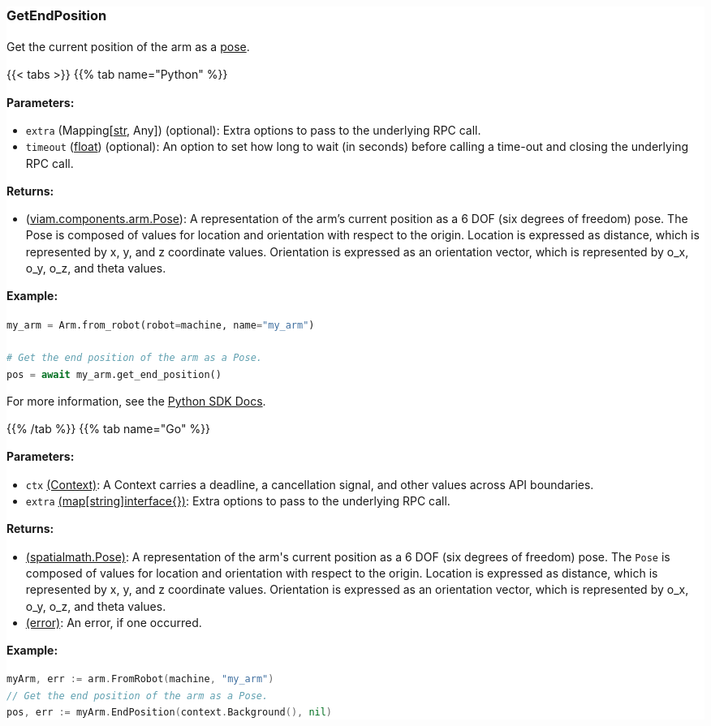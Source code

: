 ### GetEndPosition

Get the current position of the arm as a [pose](/operate/mobility/orientation-vector/).

{{< tabs >}}
{{% tab name="Python" %}}

**Parameters:**

- `extra` (Mapping[[str](https://docs.python.org/3/library/stdtypes.html#text-sequence-type-str), Any]) (optional): Extra options to pass to the underlying RPC call.
- `timeout` ([float](https://docs.python.org/3/library/stdtypes.html#numeric-types-int-float-complex)) (optional): An option to set how long to wait (in seconds) before calling a time-out and closing the underlying RPC call.

**Returns:**

- ([viam.components.arm.Pose](https://python.viam.dev/autoapi/viam/components/arm/index.html#viam.components.arm.Pose)): A representation of the arm’s current position as a 6 DOF (six degrees of freedom) pose. The Pose is composed of values for location and orientation with respect to the origin. Location is expressed as distance, which is represented by x, y, and z coordinate values. Orientation is expressed as an orientation vector, which is represented by o_x, o_y, o_z, and theta values.

**Example:**

```python {class="line-numbers linkable-line-numbers"}
my_arm = Arm.from_robot(robot=machine, name="my_arm")

# Get the end position of the arm as a Pose.
pos = await my_arm.get_end_position()
```

For more information, see the [Python SDK Docs](https://python.viam.dev/autoapi/viam/components/arm/client/index.html#viam.components.arm.client.ArmClient.get_end_position).

{{% /tab %}}
{{% tab name="Go" %}}

**Parameters:**

- `ctx` [(Context)](https://pkg.go.dev/context#Context): A Context carries a deadline, a cancellation signal, and other values across API boundaries.
- `extra` [(map[string]interface{})](https://go.dev/blog/maps): Extra options to pass to the underlying RPC call.

**Returns:**

- [(spatialmath.Pose)](https://pkg.go.dev/go.viam.com/rdk/spatialmath#Pose): A representation of the arm's current position as a 6 DOF (six degrees of freedom) pose. The `Pose` is composed of values for location and orientation with respect to the origin. Location is expressed as distance, which is represented by x, y, and z coordinate values. Orientation is expressed as an orientation vector, which is represented by o_x, o_y, o_z, and theta values.
- [(error)](https://pkg.go.dev/builtin#error): An error, if one occurred.

**Example:**

```go {class="line-numbers linkable-line-numbers"}
myArm, err := arm.FromRobot(machine, "my_arm")
// Get the end position of the arm as a Pose.
pos, err := myArm.EndPosition(context.Background(), nil)
```
